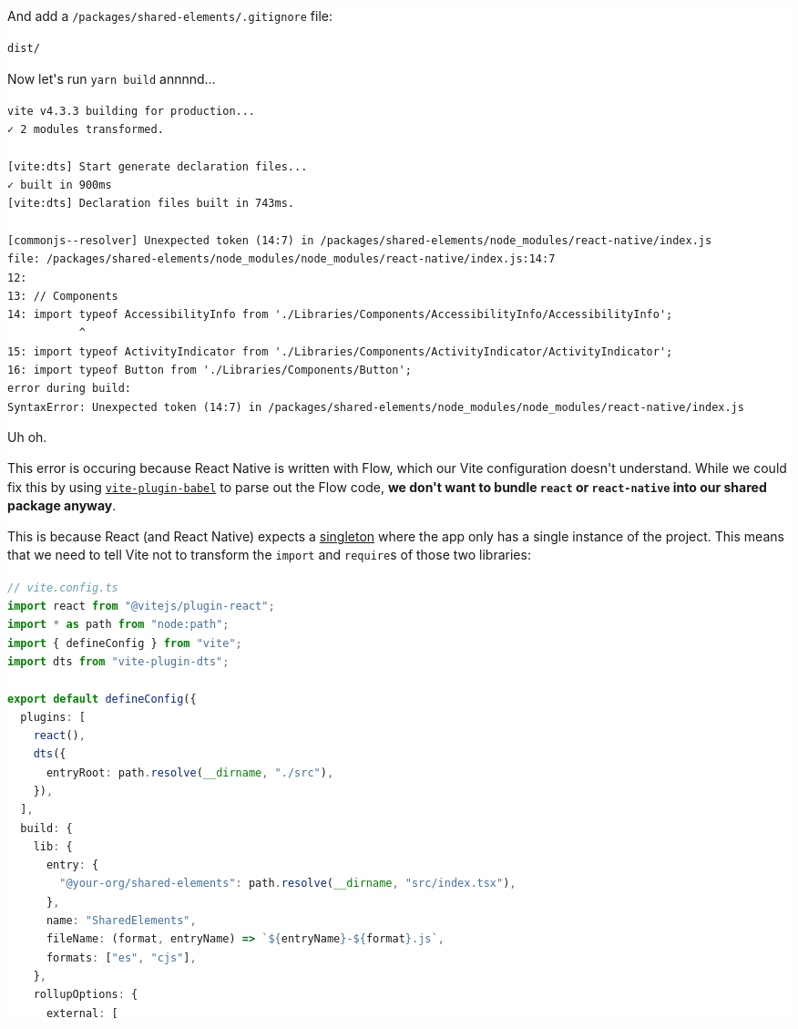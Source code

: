 And add a `/packages/shared-elements/.gitignore` file:

```
dist/
```

Now let's run `yarn build` annnnd...

```shell
vite v4.3.3 building for production...
✓ 2 modules transformed.

[vite:dts] Start generate declaration files...
✓ built in 900ms
[vite:dts] Declaration files built in 743ms.

[commonjs--resolver] Unexpected token (14:7) in /packages/shared-elements/node_modules/react-native/index.js
file: /packages/shared-elements/node_modules/node_modules/react-native/index.js:14:7
12:
13: // Components
14: import typeof AccessibilityInfo from './Libraries/Components/AccessibilityInfo/AccessibilityInfo';
           ^
15: import typeof ActivityIndicator from './Libraries/Components/ActivityIndicator/ActivityIndicator';
16: import typeof Button from './Libraries/Components/Button';
error during build:
SyntaxError: Unexpected token (14:7) in /packages/shared-elements/node_modules/node_modules/react-native/index.js
```

Uh oh.

This error is occuring because React Native is written with Flow, which our Vite configuration doesn't understand. While we could fix this by using [`vite-plugin-babel`](https://www.npmjs.com/package/vite-plugin-babel) to parse out the Flow code, **we don't want to bundle `react` or `react-native` into our shared package anyway**.

This is because React (and React Native) expects a [singleton](https://www.patterns.dev/posts/singleton-pattern) where the app only has a single instance of the project. This means that we need to tell Vite not to transform the `import` and `require`s of those two libraries:

```typescript {22-38}
// vite.config.ts
import react from "@vitejs/plugin-react";
import * as path from "node:path";
import { defineConfig } from "vite";
import dts from "vite-plugin-dts";

export default defineConfig({
  plugins: [
    react(),
    dts({
      entryRoot: path.resolve(__dirname, "./src"),
    }),
  ],
  build: {
    lib: {
      entry: {
        "@your-org/shared-elements": path.resolve(__dirname, "src/index.tsx"),
      },
      name: "SharedElements",
      fileName: (format, entryName) => `${entryName}-${format}.js`,
      formats: ["es", "cjs"],
    },
    rollupOptions: {
      external: [
```